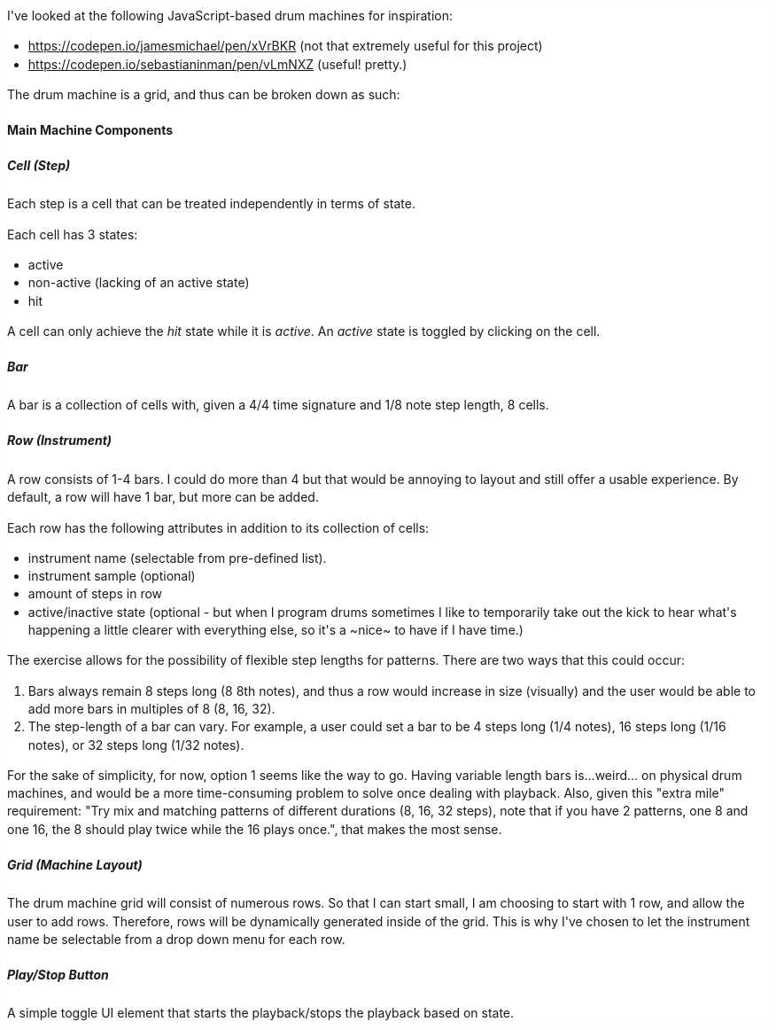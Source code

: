 I've looked at the following JavaScript-based drum machines for inspiration:
* https://codepen.io/jamesmichael/pen/xVrBKR (not that extremely useful for this project)
* https://codepen.io/sebastianinman/pen/vLmNXZ (useful! pretty.)

The drum machine is a grid, and thus can be broken down as such: 

#### Main Machine Components
##### Cell (Step)
Each step is a cell that can be treated independently in terms of state.

Each cell has 3 states:
* active
* non-active (lacking of an active state)
* hit

A cell can only achieve the _hit_ state while it is _active_. An _active_ state is toggled by clicking on the cell.

##### Bar
A bar is a collection of cells with, given a 4/4 time signature and 1/8 note step length, 8 cells.

##### Row (Instrument)
A row consists of 1-4 bars. I could do more than 4 but that would be annoying to layout and still offer a usable experience. By default, a row will have 1 bar, but more can be added.

Each row has the following attributes in addition to its collection of cells:
* instrument name (selectable from pre-defined list).
* instrument sample (optional)
* amount of steps in row
* active/inactive state (optional - but when I program drums sometimes I like to temporarily take out the kick to hear what's happening a little clearer with everything else, so it's a ~nice~ to have if I have time.)

The exercise allows for the possibility of flexible step lengths for patterns. There are two ways that this could occur:
1. Bars always remain 8 steps long (8 8th notes), and thus a row would increase in size (visually) and the user would be able to add more bars in multiples of 8 (8, 16, 32).
2. The step-length of a bar can vary. For example, a user could set a bar to be 4 steps long (1/4 notes), 16 steps long (1/16 notes), or 32 steps long (1/32 notes). 

For the sake of simplicity, for now, option 1 seems like the way to go. Having variable length bars is...weird... on physical drum machines, and would be a more time-consuming problem to solve once dealing with playback. Also, given this "extra mile" requirement: "Try mix and matching patterns of different durations (8, 16, 32 steps), note that if you have 2 patterns, one 8 and one 16, the 8 should play twice while the 16 plays once.", that makes the most sense.

##### Grid (Machine Layout)
The drum machine grid will consist of numerous rows. So that I can start small, I am choosing to start with 1 row, and allow the user to add rows. Therefore, rows will be dynamically generated inside of the grid. This is why I've chosen to let the instrument name be selectable from a drop down menu for each row.

##### Play/Stop Button
A simple toggle UI element that starts the playback/stops the playback based on state.
